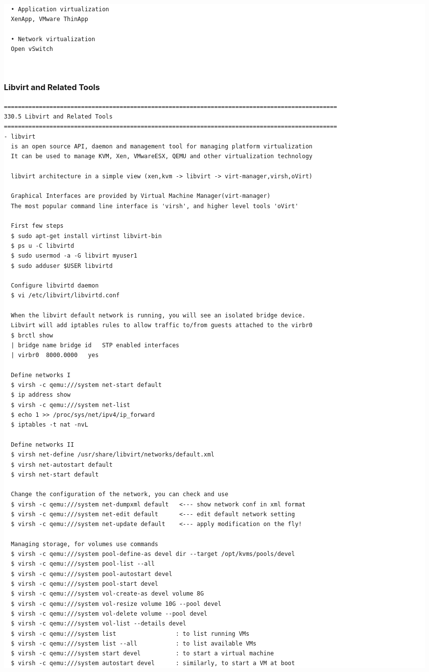       • Application virtualization
      XenApp, VMware ThinApp

      • Network virtualization
      Open vSwitch


<br/><a name="libvirt"></a>

### Libvirt and Related Tools
    ===============================================================================================
    330.5 Libvirt and Related Tools
    ===============================================================================================
    - libvirt
      is an open source API, daemon and management tool for managing platform virtualization
      It can be used to manage KVM, Xen, VMwareESX, QEMU and other virtualization technology

      libvirt architecture in a simple view (xen,kvm -> libvirt -> virt-manager,virsh,oVirt)

      Graphical Interfaces are provided by Virtual Machine Manager(virt-manager)
      The most popular command line interface is 'virsh', and higher level tools 'oVirt'

      First few steps
      $ sudo apt-get install virtinst libvirt-bin
      $ ps u -C libvirtd
      $ sudo usermod -a -G libvirt myuser1
      $ sudo adduser $USER libvirtd

      Configure libvirtd daemon
      $ vi /etc/libvirt/libvirtd.conf

      When the libvirt default network is running, you will see an isolated bridge device.
      Libvirt will add iptables rules to allow traffic to/from guests attached to the virbr0
      $ brctl show
      | bridge name	bridge id	STP enabled	interfaces
      | virbr0	8000.0000	yes

      Define networks I
      $ virsh -c qemu:///system net-start default
      $ ip address show
      $ virsh -c qemu:///system net-list
      $ echo 1 >> /proc/sys/net/ipv4/ip_forward
      $ iptables -t nat -nvL

      Define networks II
      $ virsh net-define /usr/share/libvirt/networks/default.xml
      $ virsh net-autostart default
      $ virsh net-start default

      Change the configuration of the network, you can check and use
      $ virsh -c qemu:///system net-dumpxml default   <--- show network conf in xml format
      $ virsh -c qemu:///system net-edit default      <--- edit default network setting
      $ virsh -c qemu:///system net-update default    <--- apply modification on the fly!

      Managing storage, for volumes use commands
      $ virsh -c qemu:///system pool-define-as devel dir --target /opt/kvms/pools/devel
      $ virsh -c qemu:///system pool-list --all
      $ virsh -c qemu:///system pool-autostart devel
      $ virsh -c qemu:///system pool-start devel
      $ virsh -c qemu:///system vol-create-as devel volume 8G
      $ virsh -c qemu:///system vol-resize volume 10G --pool devel
      $ virsh -c qemu:///system vol-delete volume --pool devel
      $ virsh -c qemu:///system vol-list --details devel
      $ virsh -c qemu:///system list                 : to list running VMs
      $ virsh -c qemu:///system list --all           : to list available VMs
      $ virsh -c qemu:///system start devel          : to start a virtual machine
      $ virsh -c qemu:///system autostart devel      : similarly, to start a VM at boot